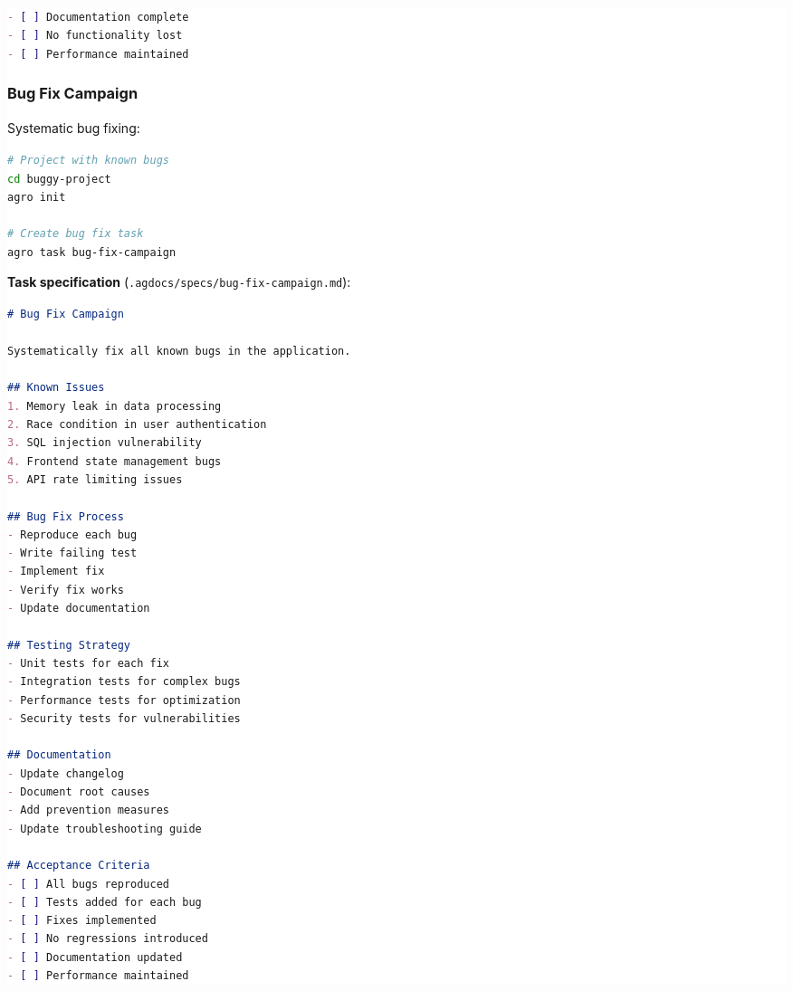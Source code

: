```markdown
- [ ] Documentation complete
- [ ] No functionality lost
- [ ] Performance maintained
```

### Bug Fix Campaign

Systematic bug fixing:

```bash
# Project with known bugs
cd buggy-project
agro init

# Create bug fix task
agro task bug-fix-campaign
```

**Task specification** (`.agdocs/specs/bug-fix-campaign.md`):
```markdown
# Bug Fix Campaign

Systematically fix all known bugs in the application.

## Known Issues
1. Memory leak in data processing
2. Race condition in user authentication
3. SQL injection vulnerability
4. Frontend state management bugs
5. API rate limiting issues

## Bug Fix Process
- Reproduce each bug
- Write failing test
- Implement fix
- Verify fix works
- Update documentation

## Testing Strategy
- Unit tests for each fix
- Integration tests for complex bugs
- Performance tests for optimization
- Security tests for vulnerabilities

## Documentation
- Update changelog
- Document root causes
- Add prevention measures
- Update troubleshooting guide

## Acceptance Criteria
- [ ] All bugs reproduced
- [ ] Tests added for each bug
- [ ] Fixes implemented
- [ ] No regressions introduced
- [ ] Documentation updated
- [ ] Performance maintained
```

